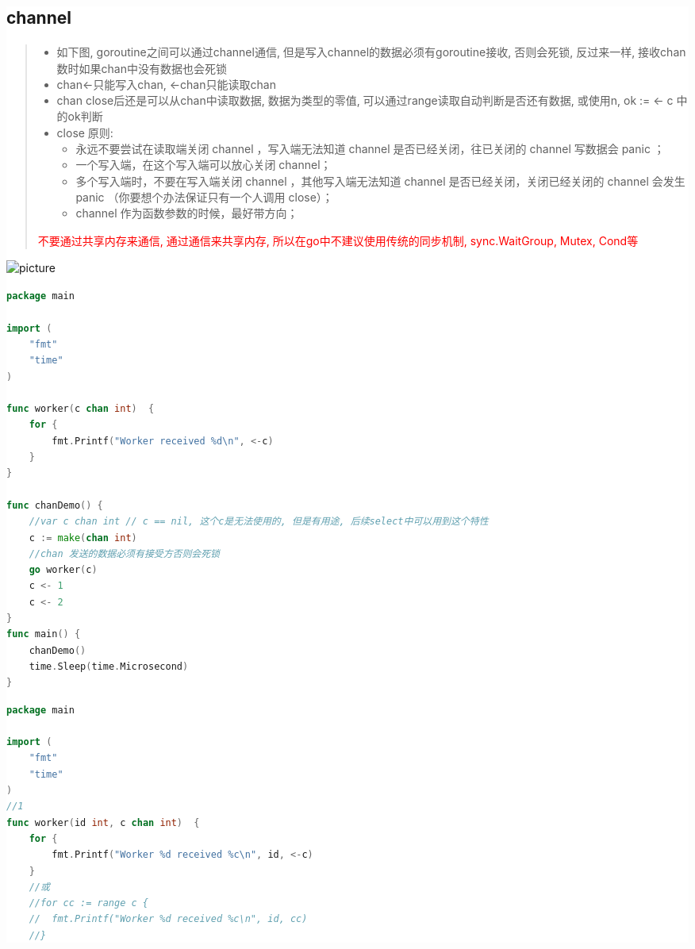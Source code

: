 ## channel

> - 如下图, goroutine之间可以通过channel通信, 但是写入channel的数据必须有goroutine接收, 否则会死锁, 反过来一样, 接收chan数时如果chan中没有数据也会死锁
> - chan<-只能写入chan, <-chan只能读取chan
> - chan close后还是可以从chan中读取数据, 数据为类型的零值, 可以通过range读取自动判断是否还有数据, 或使用n, ok := <- c 中的ok判断
> - close 原则:
>     - 永远不要尝试在读取端关闭 channel ，写入端无法知道 channel 是否已经关闭，往已关闭的 channel 写数据会 panic ；
>     - 一个写入端，在这个写入端可以放心关闭 channel；
>     - 多个写入端时，不要在写入端关闭 channel ，其他写入端无法知道 channel 是否已经关闭，关闭已经关闭的 channel 会发生 panic （你要想个办法保证只有一个人调用 close）；
>     - channel 作为函数参数的时候，最好带方向；
>
> 
>
> <font color=red>不要通过共享内存来通信, 通过通信来共享内存, 所以在go中不建议使用传统的同步机制, sync.WaitGroup, Mutex, Cond等</font>

![picture](../Image/Snipaste_2021-04-20_10-56-41.png)



```go
package main

import (
	"fmt"
	"time"
)

func worker(c chan int)  {
	for {
		fmt.Printf("Worker received %d\n", <-c)
	}
}

func chanDemo() {
	//var c chan int // c == nil, 这个c是无法使用的, 但是有用途, 后续select中可以用到这个特性
	c := make(chan int)
	//chan 发送的数据必须有接受方否则会死锁
	go worker(c)
	c <- 1
	c <- 2
}
func main() {
	chanDemo()
	time.Sleep(time.Microsecond)
}
```

```go
package main

import (
	"fmt"
	"time"
)
//1
func worker(id int, c chan int)  {
	for {
		fmt.Printf("Worker %d received %c\n", id, <-c)
	}
	//或
	//for cc := range c {
	//	fmt.Printf("Worker %d received %c\n", id, cc)
	//}
```